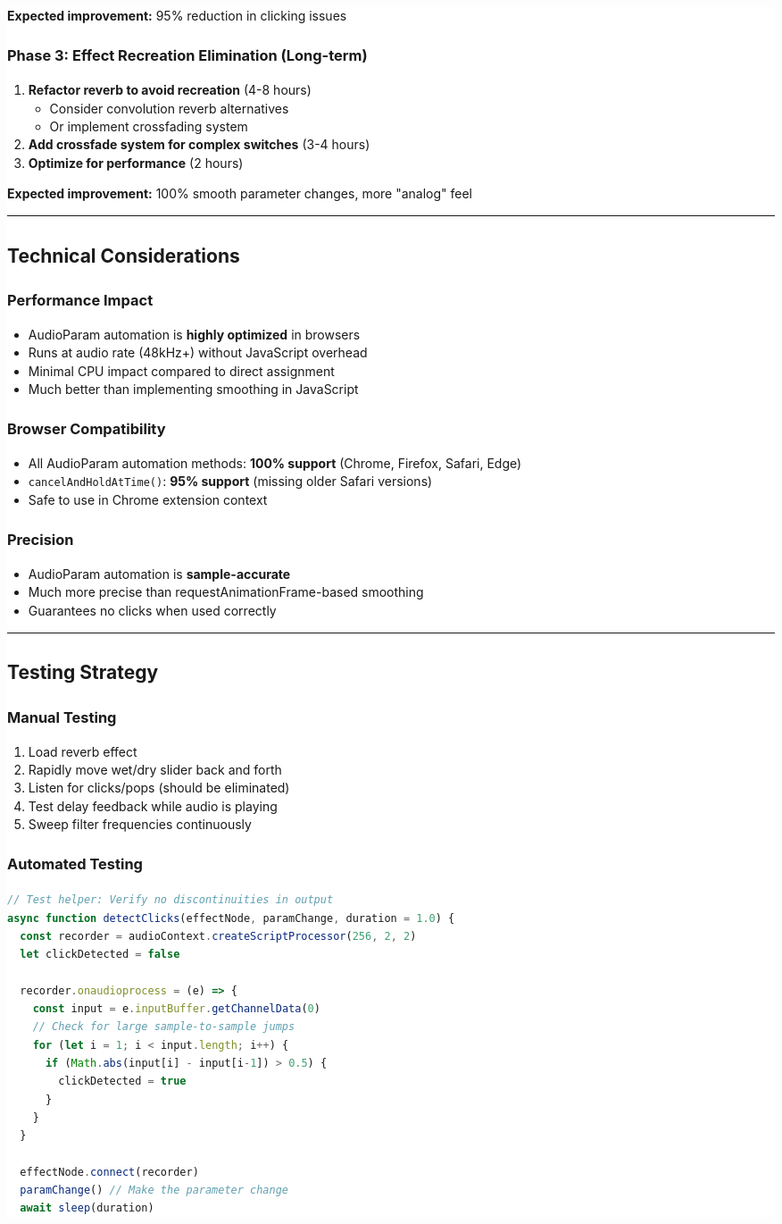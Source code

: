 **Expected improvement:** 95% reduction in clicking issues

### Phase 3: Effect Recreation Elimination (Long-term)
1. **Refactor reverb to avoid recreation** (4-8 hours)
   - Consider convolution reverb alternatives
   - Or implement crossfading system
2. **Add crossfade system for complex switches** (3-4 hours)
3. **Optimize for performance** (2 hours)

**Expected improvement:** 100% smooth parameter changes, more "analog" feel

---

## Technical Considerations

### Performance Impact
- AudioParam automation is **highly optimized** in browsers
- Runs at audio rate (48kHz+) without JavaScript overhead
- Minimal CPU impact compared to direct assignment
- Much better than implementing smoothing in JavaScript

### Browser Compatibility
- All AudioParam automation methods: **100% support** (Chrome, Firefox, Safari, Edge)
- `cancelAndHoldAtTime()`: **95% support** (missing older Safari versions)
- Safe to use in Chrome extension context

### Precision
- AudioParam automation is **sample-accurate**
- Much more precise than requestAnimationFrame-based smoothing
- Guarantees no clicks when used correctly

---

## Testing Strategy

### Manual Testing
1. Load reverb effect
2. Rapidly move wet/dry slider back and forth
3. Listen for clicks/pops (should be eliminated)
4. Test delay feedback while audio is playing
5. Sweep filter frequencies continuously

### Automated Testing
```javascript
// Test helper: Verify no discontinuities in output
async function detectClicks(effectNode, paramChange, duration = 1.0) {
  const recorder = audioContext.createScriptProcessor(256, 2, 2)
  let clickDetected = false

  recorder.onaudioprocess = (e) => {
    const input = e.inputBuffer.getChannelData(0)
    // Check for large sample-to-sample jumps
    for (let i = 1; i < input.length; i++) {
      if (Math.abs(input[i] - input[i-1]) > 0.5) {
        clickDetected = true
      }
    }
  }

  effectNode.connect(recorder)
  paramChange() // Make the parameter change
  await sleep(duration)
```
